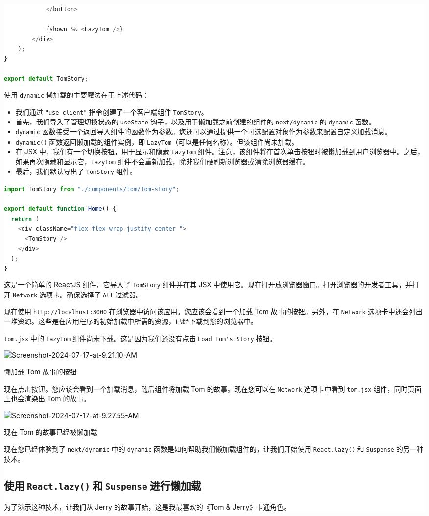 ```js
            </button>

            {shown && <LazyTom />}
        </div>
    );
}

export default TomStory;
```

使用 `dynamic` 懒加载的主要魔法在于上述代码：

-   我们通过 `"use client"` 指令创建了一个客户端组件 `TomStory`。
-   首先，我们导入了管理切换状态的 `useState` 钩子，以及用于懒加载之前创建的组件的 `next/dynamic` 的 `dynamic` 函数。
-   `dynamic` 函数接受一个返回导入组件的函数作为参数。您还可以通过提供一个可选配置对象作为参数来配置自定义加载消息。
-   `dynamic()` 函数返回懒加载的组件实例，即 `LazyTom`（可以是任何名称）。但该组件尚未加载。
-   在 JSX 中，我们有一个切换按钮，用于显示和隐藏 `LazyTom` 组件。注意，该组件将在首次单击按钮时被懒加载到用户浏览器中。之后，如果再次隐藏和显示它，`LazyTom` 组件不会重新加载，除非我们硬刷新浏览器或清除浏览器缓存。
-   最后，我们默认导出了 `TomStory` 组件。

```js
import TomStory from "./components/tom/tom-story";

export default function Home() {
  return (
    <div className="flex flex-wrap justify-center ">
      <TomStory />
    </div>
  );
}
```

这是一个简单的 ReactJS 组件，它导入了 `TomStory` 组件并在其 JSX 中使用它。现在打开放浏览器窗口。打开浏览器的开发者工具，并打开 `Network` 选项卡。确保选择了 `All` 过滤器。

现在使用 `http://localhost:3000` 在浏览器中访问该应用。您应该会看到一个加载 Tom 故事的按钮。另外，在 `Network` 选项卡中还会列出一堆资源。这些是在应用程序的初始加载中所需的资源，已经下载到您的浏览器中。

`tom.jsx` 中的 `LazyTom` 组件尚未下载。这是因为我们还没有点击 `Load Tom's Story` 按钮。

![Screenshot-2024-07-17-at-9.21.10-AM](https://www.freecodecamp.org/news/content/images/2024/07/Screenshot-2024-07-17-at-9.21.10-AM.png)

懒加载 Tom 故事的按钮

现在点击按钮。您应该会看到一个加载消息，随后组件将加载 Tom 的故事。现在您可以在 `Network` 选项卡中看到 `tom.jsx` 组件，同时页面上也会渲染出 Tom 的故事。

![Screenshot-2024-07-17-at-9.27.55-AM](https://www.freecodecamp.org/news/content/images/2024/07/Screenshot-2024-07-17-at-9.27.55-AM.png)

现在 Tom 的故事已经被懒加载

现在您已经体验到了 `next/dynamic` 中的 `dynamic` 函数是如何帮助我们懒加载组件的，让我们开始使用 `React.lazy()` 和 `Suspense` 的另一种技术。

## 使用 `React.lazy()` 和 `Suspense` 进行懒加载

为了演示这种技术，让我们从 Jerry 的故事开始，这是我最喜欢的《Tom & Jerry》卡通角色。
